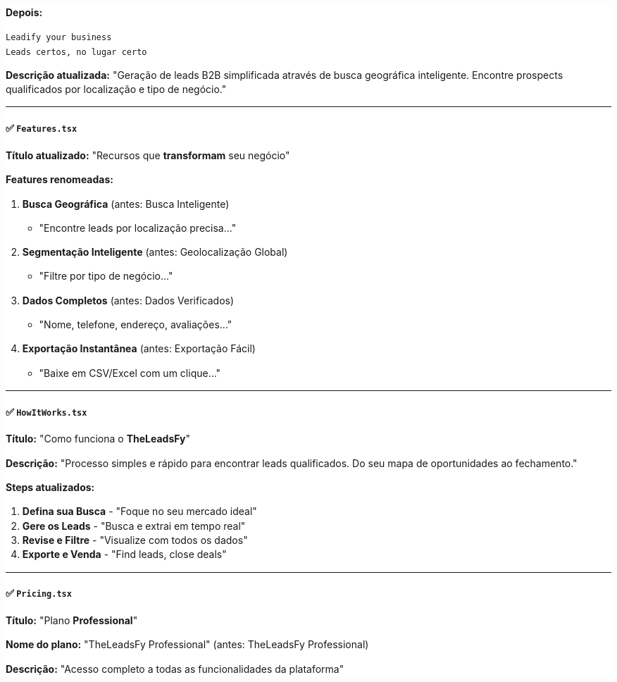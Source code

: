 **Depois:**
```
Leadify your business
Leads certos, no lugar certo
```

**Descrição atualizada:**
"Geração de leads B2B simplificada através de busca geográfica inteligente. Encontre prospects qualificados por localização e tipo de negócio."

---

#### ✅ `Features.tsx`
**Título atualizado:**
"Recursos que **transformam** seu negócio"

**Features renomeadas:**
1. **Busca Geográfica** (antes: Busca Inteligente)
   - "Encontre leads por localização precisa..."

2. **Segmentação Inteligente** (antes: Geolocalização Global)
   - "Filtre por tipo de negócio..."

3. **Dados Completos** (antes: Dados Verificados)
   - "Nome, telefone, endereço, avaliações..."

4. **Exportação Instantânea** (antes: Exportação Fácil)
   - "Baixe em CSV/Excel com um clique..."

---

#### ✅ `HowItWorks.tsx`
**Título:**
"Como funciona o **TheLeadsFy**"

**Descrição:**
"Processo simples e rápido para encontrar leads qualificados. Do seu mapa de oportunidades ao fechamento."

**Steps atualizados:**
1. **Defina sua Busca** - "Foque no seu mercado ideal"
2. **Gere os Leads** - "Busca e extrai em tempo real"
3. **Revise e Filtre** - "Visualize com todos os dados"
4. **Exporte e Venda** - "Find leads, close deals"

---

#### ✅ `Pricing.tsx`
**Título:**
"Plano **Professional**"

**Nome do plano:**
"TheLeadsFy Professional" (antes: TheLeadsFy Professional)

**Descrição:**
"Acesso completo a todas as funcionalidades da plataforma"
